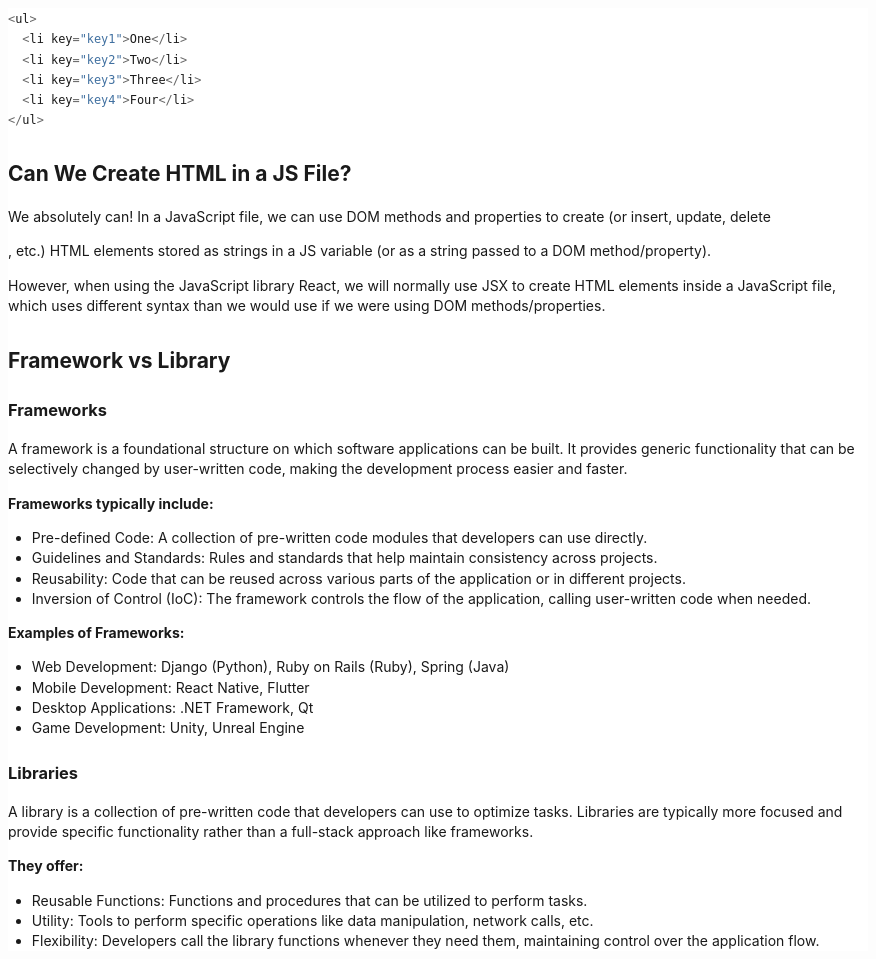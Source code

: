 ```javascript
<ul>
  <li key="key1">One</li>
  <li key="key2">Two</li>
  <li key="key3">Three</li>
  <li key="key4">Four</li>
</ul>
```

## Can We Create HTML in a JS File?

We absolutely can! In a JavaScript file, we can use DOM methods and properties to create (or insert, update, delete

, etc.) HTML elements stored as strings in a JS variable (or as a string passed to a DOM method/property).

However, when using the JavaScript library React, we will normally use JSX to create HTML elements inside a JavaScript file, which uses different syntax than we would use if we were using DOM methods/properties.

## Framework vs Library

### Frameworks
A framework is a foundational structure on which software applications can be built. It provides generic functionality that can be selectively changed by user-written code, making the development process easier and faster. 

**Frameworks typically include:**
- Pre-defined Code: A collection of pre-written code modules that developers can use directly.
- Guidelines and Standards: Rules and standards that help maintain consistency across projects.
- Reusability: Code that can be reused across various parts of the application or in different projects.
- Inversion of Control (IoC): The framework controls the flow of the application, calling user-written code when needed.

**Examples of Frameworks:**
- Web Development: Django (Python), Ruby on Rails (Ruby), Spring (Java)
- Mobile Development: React Native, Flutter
- Desktop Applications: .NET Framework, Qt
- Game Development: Unity, Unreal Engine

### Libraries
A library is a collection of pre-written code that developers can use to optimize tasks. Libraries are typically more focused and provide specific functionality rather than a full-stack approach like frameworks.

**They offer:**
- Reusable Functions: Functions and procedures that can be utilized to perform tasks.
- Utility: Tools to perform specific operations like data manipulation, network calls, etc.
- Flexibility: Developers call the library functions whenever they need them, maintaining control over the application flow.
